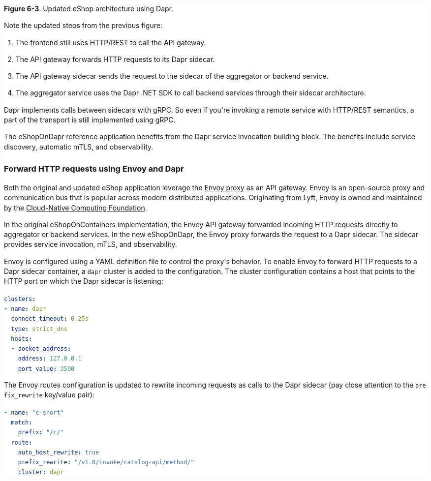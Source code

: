 **Figure 6-3**. Updated eShop architecture using Dapr.

Note the updated steps from the previous figure:

1. The frontend still uses HTTP/REST to call the API gateway.

1. The API gateway forwards HTTP requests to its Dapr sidecar.

1. The API gateway sidecar sends the request to the sidecar of the aggregator or backend service.

1. The aggregator service uses the Dapr .NET SDK to call backend services through their sidecar architecture.

Dapr implements calls between sidecars with gRPC. So even if you're invoking a remote service with HTTP/REST semantics, a part of the transport is still implemented using gRPC.

The eShopOnDapr reference application benefits from the Dapr service invocation building block. The benefits include service discovery, automatic mTLS, and observability.

### Forward HTTP requests using Envoy and Dapr

Both the original and updated eShop application leverage the [Envoy proxy](https://www.envoyproxy.io/) as an API gateway. Envoy is an open-source proxy and communication bus that is popular across modern distributed applications. Originating from Lyft, Envoy is owned and maintained by the [Cloud-Native Computing Foundation](https://www.cncf.io/).

In the original eShopOnContainers implementation, the Envoy API gateway forwarded incoming HTTP requests directly to aggregator or backend services. In the new eShopOnDapr, the Envoy proxy forwards the request to a Dapr sidecar. The sidecar provides service invocation, mTLS, and observability.

Envoy is configured using a YAML definition file to control the proxy's behavior. To enable Envoy to forward HTTP requests to a Dapr sidecar container, a `dapr` cluster is added to the configuration. The cluster configuration contains a host that points to the HTTP port on which the Dapr sidecar is listening:

``` yaml
clusters:
- name: dapr
  connect_timeout: 0.25s
  type: strict_dns
  hosts:
  - socket_address:
    address: 127.0.0.1
    port_value: 3500
```

The Envoy routes configuration is updated to rewrite incoming requests as calls to the Dapr sidecar (pay close attention to the `prefix_rewrite` key/value pair):

``` yaml
- name: "c-short"
  match:
    prefix: "/c/"
  route:
    auto_host_rewrite: true
    prefix_rewrite: "/v1.0/invoke/catalog-api/method/"
    cluster: dapr
```

